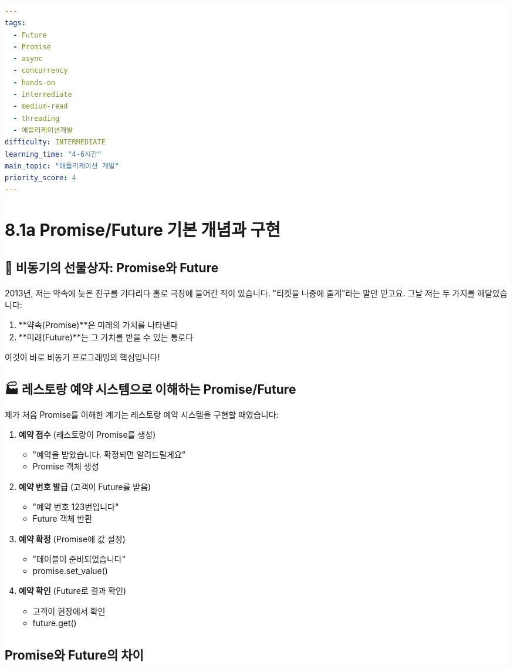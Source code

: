 ```yaml
---
tags:
  - Future
  - Promise
  - async
  - concurrency
  - hands-on
  - intermediate
  - medium-read
  - threading
  - 애플리케이션개발
difficulty: INTERMEDIATE
learning_time: "4-6시간"
main_topic: "애플리케이션 개발"
priority_score: 4
---
```


# 8.1a Promise/Future 기본 개념과 구현

## 🎁 비동기의 선물상자: Promise와 Future

2013년, 저는 약속에 늦은 친구를 기다리다 홀로 극장에 들어간 적이 있습니다. "티켓을 나중에 줄게"라는 말만 믿고요. 그날 저는 두 가지를 깨달았습니다:

1. **약속(Promise)**은 미래의 가치를 나타낸다
2. **미래(Future)**는 그 가치를 받을 수 있는 통로다

이것이 바로 비동기 프로그래밍의 핵심입니다!

## 🏭 레스토랑 예약 시스템으로 이해하는 Promise/Future

제가 처음 Promise를 이해한 계기는 레스토랑 예약 시스템을 구현할 때였습니다:

1. **예약 접수** (레스토랑이 Promise를 생성)
   - "예약을 받았습니다. 확정되면 알려드릴게요"
   - Promise 객체 생성

2. **예약 번호 발급** (고객이 Future를 받음)
   - "예약 번호 123번입니다"
   - Future 객체 반환

3. **예약 확정** (Promise에 값 설정)
   - "테이블이 준비되었습니다"
   - promise.set_value()

4. **예약 확인** (Future로 결과 확인)
   - 고객이 현장에서 확인
   - future.get()

## Promise와 Future의 차이
